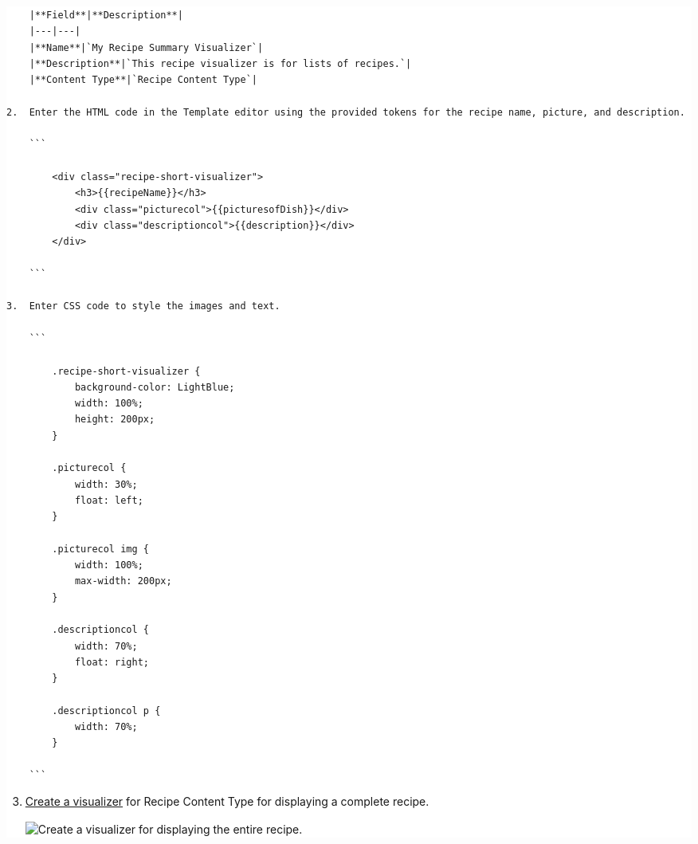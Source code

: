         |**Field**|**Description**|
        |---|---|
        |**Name**|`My Recipe Summary Visualizer`|
        |**Description**|`This recipe visualizer is for lists of recipes.`|
        |**Content Type**|`Recipe Content Type`|
        
    2.  Enter the HTML code in the Template editor using the provided tokens for the recipe name, picture, and description.
        
        ```
        
            <div class="recipe-short-visualizer">
                <h3>{{recipeName}}</h3>
                <div class="picturecol">{{picturesofDish}}</div>
                <div class="descriptioncol">{{description}}</div>
            </div>
                                    
        ```
        
    3.  Enter CSS code to style the images and text.
        
        ```
        
            .recipe-short-visualizer {
                background-color: LightBlue;
                width: 100%;
                height: 200px;
            }
        
            .picturecol {
                width: 30%;
                float: left;
            }
        
            .picturecol img {
                width: 100%;
                max-width: 200px;
            }
        
            .descriptioncol {
                width: 70%;
                float: right;
            }
        
            .descriptioncol p {
                width: 70%;
            }
                                    
        ```
        
3.  [Create a visualizer](xref:create-visualizer) for Recipe Content Type for displaying a complete recipe.
    
      
    
    ![Create a visualizer for displaying the entire recipe.](/images/scr-Visualizers-Example-RecipeFull.gif)
    